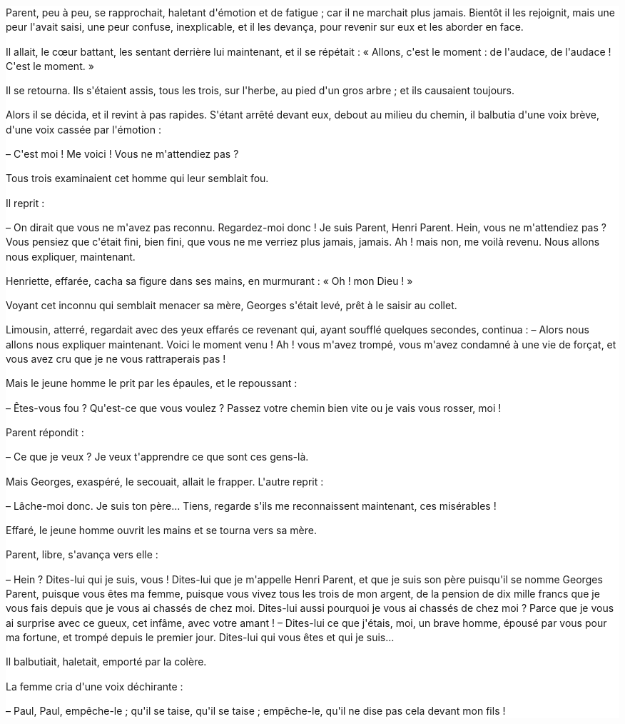 Parent, peu à peu, se rapprochait, haletant d'émotion et de fatigue ; car il ne marchait plus jamais. Bientôt il les rejoignit, mais une peur l'avait saisi, une peur confuse, inexplicable, et il les devança, pour revenir sur eux et les aborder en face.

Il allait, le cœur battant, les sentant derrière lui maintenant, et il se répétait : « Allons, c'est le moment : de l'audace, de l'audace ! C'est le moment. »

Il se retourna. Ils s'étaient assis, tous les trois, sur l'herbe, au pied d'un gros arbre ; et ils causaient toujours.

Alors il se décida, et il revint à pas rapides. S'étant arrêté devant eux, debout au milieu du chemin, il balbutia d'une voix brève, d'une voix cassée par l'émotion :

– C'est moi ! Me voici ! Vous ne m'attendiez pas ?

Tous trois examinaient cet homme qui leur semblait fou.

Il reprit :

– On dirait que vous ne m'avez pas reconnu. Regardez-moi donc ! Je suis Parent, Henri Parent. Hein, vous ne m'attendiez pas ? Vous pensiez que c'était fini, bien fini, que vous ne me verriez plus jamais, jamais. Ah ! mais non, me voilà revenu. Nous allons nous expliquer, maintenant.

Henriette, effarée, cacha sa figure dans ses mains, en murmurant : « Oh ! mon Dieu ! »

Voyant cet inconnu qui semblait menacer sa mère, Georges s'était levé, prêt à le saisir au collet.

Limousin, atterré, regardait avec des yeux effarés ce revenant qui, ayant soufflé quelques secondes, continua : – Alors nous allons nous expliquer maintenant. Voici le moment venu ! Ah ! vous m'avez trompé, vous m'avez condamné à une vie de forçat, et vous avez cru que je ne vous rattraperais pas !

Mais le jeune homme le prit par les épaules, et le repoussant :

– Êtes-vous fou ? Qu'est-ce que vous voulez ? Passez votre chemin bien vite ou je vais vous rosser, moi !

Parent répondit :

– Ce que je veux ? Je veux t'apprendre ce que sont ces gens-là.

Mais Georges, exaspéré, le secouait, allait le frapper. L'autre reprit :

– Lâche-moi donc. Je suis ton père… Tiens, regarde s'ils me reconnaissent maintenant, ces misérables !

Effaré, le jeune homme ouvrit les mains et se tourna vers sa mère.

Parent, libre, s'avança vers elle :

– Hein ? Dites-lui qui je suis, vous ! Dites-lui que je m'appelle Henri Parent, et que je suis son père puisqu'il se nomme Georges Parent, puisque vous êtes ma femme, puisque vous vivez tous les trois de mon argent, de la pension de dix mille francs que je vous fais depuis que je vous ai chassés de chez moi. Dites-lui aussi pourquoi je vous ai chassés de chez moi ? Parce que je vous ai surprise avec ce gueux, cet infâme, avec votre amant ! – Dites-lui ce que j'étais, moi, un brave homme, épousé par vous pour ma fortune, et trompé depuis le premier jour. Dites-lui qui vous êtes et qui je suis…

Il balbutiait, haletait, emporté par la colère.

La femme cria d'une voix déchirante :

– Paul, Paul, empêche-le ; qu'il se taise, qu'il se taise ; empêche-le, qu'il ne dise pas cela devant mon fils !
